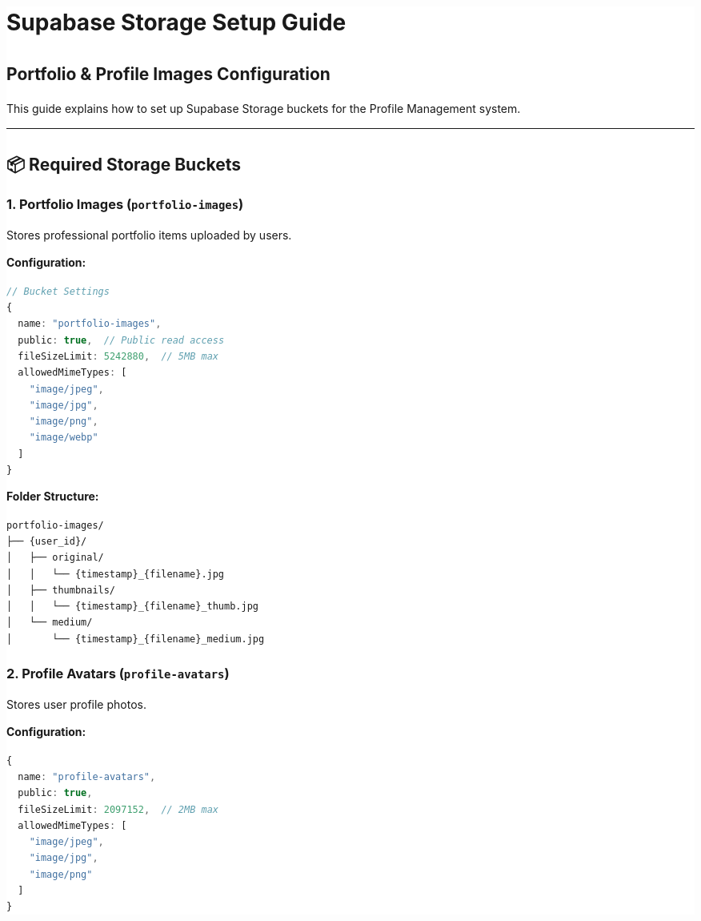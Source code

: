 # Supabase Storage Setup Guide
## Portfolio & Profile Images Configuration

This guide explains how to set up Supabase Storage buckets for the Profile Management system.

---

## 📦 Required Storage Buckets

### 1. **Portfolio Images** (`portfolio-images`)
Stores professional portfolio items uploaded by users.

**Configuration:**
```typescript
// Bucket Settings
{
  name: "portfolio-images",
  public: true,  // Public read access
  fileSizeLimit: 5242880,  // 5MB max
  allowedMimeTypes: [
    "image/jpeg",
    "image/jpg",
    "image/png",
    "image/webp"
  ]
}
```

**Folder Structure:**
```
portfolio-images/
├── {user_id}/
│   ├── original/
│   │   └── {timestamp}_{filename}.jpg
│   ├── thumbnails/
│   │   └── {timestamp}_{filename}_thumb.jpg
│   └── medium/
│       └── {timestamp}_{filename}_medium.jpg
```

### 2. **Profile Avatars** (`profile-avatars`)
Stores user profile photos.

**Configuration:**
```typescript
{
  name: "profile-avatars",
  public: true,
  fileSizeLimit: 2097152,  // 2MB max
  allowedMimeTypes: [
    "image/jpeg",
    "image/jpg",
    "image/png"
  ]
}
```
